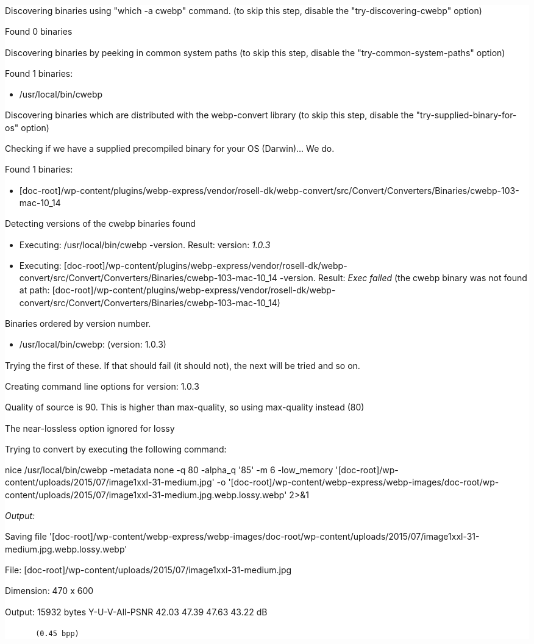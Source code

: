 Discovering binaries using "which -a cwebp" command. (to skip this step, disable the "try-discovering-cwebp" option)

Found 0 binaries

Discovering binaries by peeking in common system paths (to skip this step, disable the "try-common-system-paths" option)

Found 1 binaries: 

- /usr/local/bin/cwebp

Discovering binaries which are distributed with the webp-convert library (to skip this step, disable the "try-supplied-binary-for-os" option)

Checking if we have a supplied precompiled binary for your OS (Darwin)... We do.

Found 1 binaries: 

- [doc-root]/wp-content/plugins/webp-express/vendor/rosell-dk/webp-convert/src/Convert/Converters/Binaries/cwebp-103-mac-10_14

Detecting versions of the cwebp binaries found

- Executing: /usr/local/bin/cwebp -version. Result: version: *1.0.3*

- Executing: [doc-root]/wp-content/plugins/webp-express/vendor/rosell-dk/webp-convert/src/Convert/Converters/Binaries/cwebp-103-mac-10_14 -version. Result: *Exec failed* (the cwebp binary was not found at path: [doc-root]/wp-content/plugins/webp-express/vendor/rosell-dk/webp-convert/src/Convert/Converters/Binaries/cwebp-103-mac-10_14)

Binaries ordered by version number.

- /usr/local/bin/cwebp: (version: 1.0.3)

Trying the first of these. If that should fail (it should not), the next will be tried and so on.

Creating command line options for version: 1.0.3

Quality of source is 90. This is higher than max-quality, so using max-quality instead (80)

The near-lossless option ignored for lossy

Trying to convert by executing the following command:

nice /usr/local/bin/cwebp -metadata none -q 80 -alpha_q '85' -m 6 -low_memory '[doc-root]/wp-content/uploads/2015/07/image1xxl-31-medium.jpg' -o '[doc-root]/wp-content/webp-express/webp-images/doc-root/wp-content/uploads/2015/07/image1xxl-31-medium.jpg.webp.lossy.webp' 2>&1


*Output:* 

Saving file '[doc-root]/wp-content/webp-express/webp-images/doc-root/wp-content/uploads/2015/07/image1xxl-31-medium.jpg.webp.lossy.webp'

File:      [doc-root]/wp-content/uploads/2015/07/image1xxl-31-medium.jpg

Dimension: 470 x 600

Output:    15932 bytes Y-U-V-All-PSNR 42.03 47.39 47.63   43.22 dB

           (0.45 bpp)

